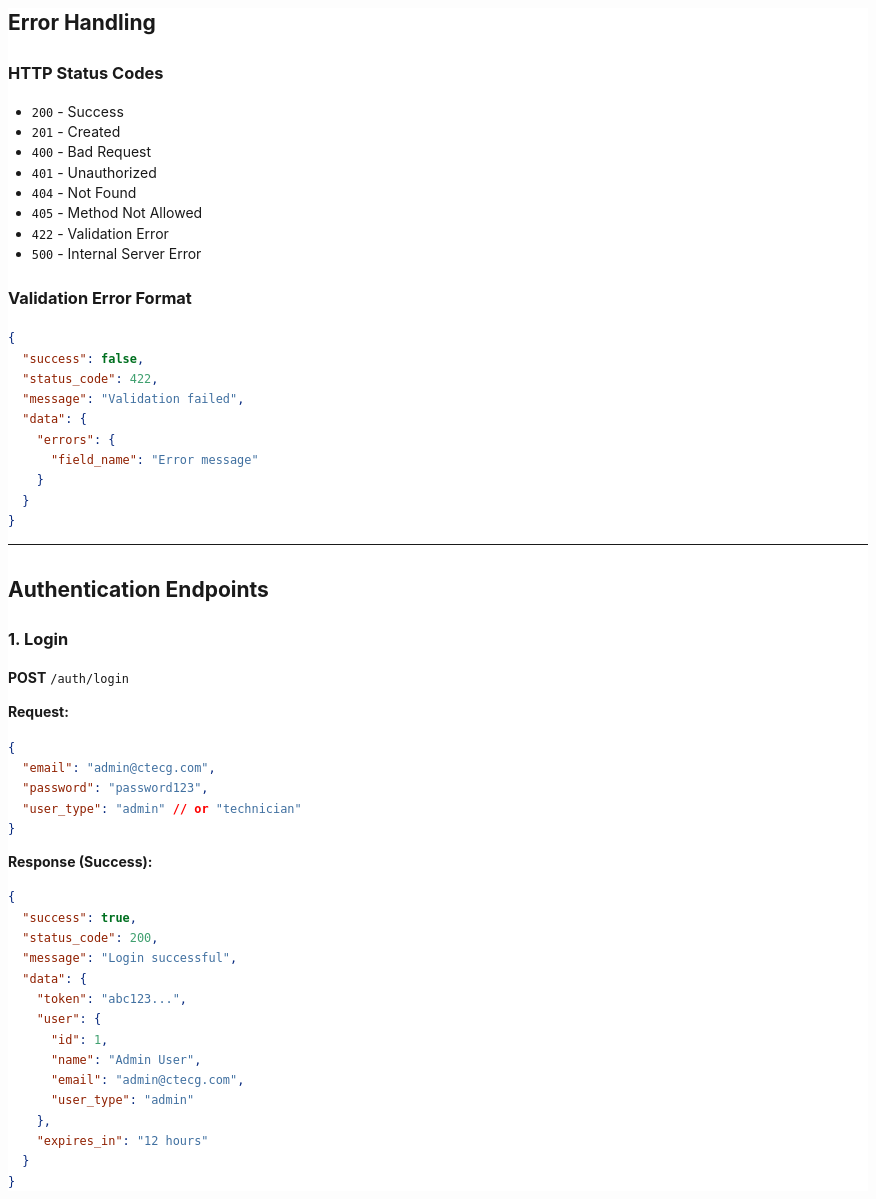 ## Error Handling

### HTTP Status Codes
- `200` - Success
- `201` - Created
- `400` - Bad Request
- `401` - Unauthorized
- `404` - Not Found
- `405` - Method Not Allowed
- `422` - Validation Error
- `500` - Internal Server Error

### Validation Error Format
```json
{
  "success": false,
  "status_code": 422,
  "message": "Validation failed",
  "data": {
    "errors": {
      "field_name": "Error message"
    }
  }
}
```

---

## Authentication Endpoints

### 1. Login
**POST** `/auth/login`

**Request:**
```json
{
  "email": "admin@ctecg.com",
  "password": "password123",
  "user_type": "admin" // or "technician"
}
```

**Response (Success):**
```json
{
  "success": true,
  "status_code": 200,
  "message": "Login successful",
  "data": {
    "token": "abc123...",
    "user": {
      "id": 1,
      "name": "Admin User",
      "email": "admin@ctecg.com",
      "user_type": "admin"
    },
    "expires_in": "12 hours"
  }
}
```
